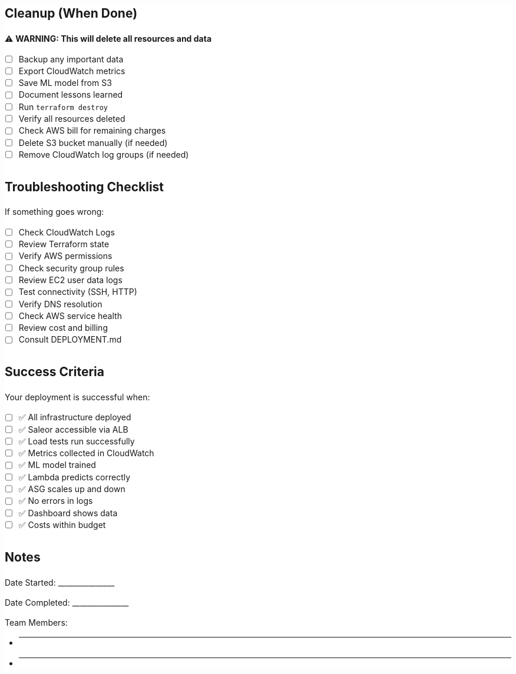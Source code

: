 ## Cleanup (When Done)

⚠️ **WARNING: This will delete all resources and data**

- [ ] Backup any important data
- [ ] Export CloudWatch metrics
- [ ] Save ML model from S3
- [ ] Document lessons learned
- [ ] Run `terraform destroy`
- [ ] Verify all resources deleted
- [ ] Check AWS bill for remaining charges
- [ ] Delete S3 bucket manually (if needed)
- [ ] Remove CloudWatch log groups (if needed)

## Troubleshooting Checklist

If something goes wrong:

- [ ] Check CloudWatch Logs
- [ ] Review Terraform state
- [ ] Verify AWS permissions
- [ ] Check security group rules
- [ ] Review EC2 user data logs
- [ ] Test connectivity (SSH, HTTP)
- [ ] Verify DNS resolution
- [ ] Check AWS service health
- [ ] Review cost and billing
- [ ] Consult DEPLOYMENT.md

## Success Criteria

Your deployment is successful when:

- [ ] ✅ All infrastructure deployed
- [ ] ✅ Saleor accessible via ALB
- [ ] ✅ Load tests run successfully
- [ ] ✅ Metrics collected in CloudWatch
- [ ] ✅ ML model trained
- [ ] ✅ Lambda predicts correctly
- [ ] ✅ ASG scales up and down
- [ ] ✅ No errors in logs
- [ ] ✅ Dashboard shows data
- [ ] ✅ Costs within budget

## Notes

Date Started: _______________

Date Completed: _______________

Team Members:
- _______________
- _______________
